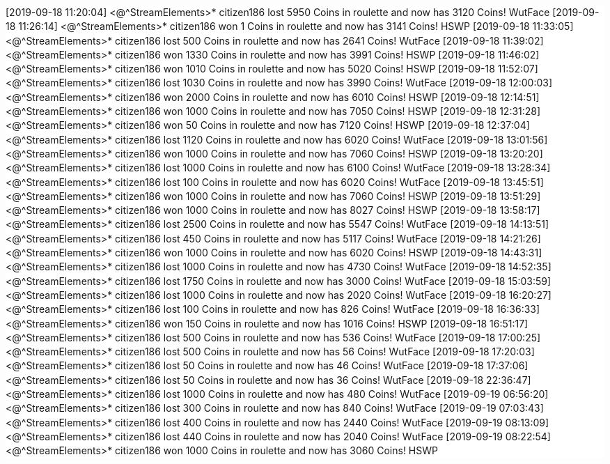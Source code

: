 [2019-09-18 11:20:04] <@^StreamElements>* citizen186 lost 5950 Coins in roulette and now has 3120 Coins! WutFace
[2019-09-18 11:26:14] <@^StreamElements>* citizen186 won 1 Coins in roulette and now has 3141 Coins! HSWP
[2019-09-18 11:33:05] <@^StreamElements>* citizen186 lost 500 Coins in roulette and now has 2641 Coins! WutFace
[2019-09-18 11:39:02] <@^StreamElements>* citizen186 won 1330 Coins in roulette and now has 3991 Coins! HSWP
[2019-09-18 11:46:02] <@^StreamElements>* citizen186 won 1010 Coins in roulette and now has 5020 Coins! HSWP
[2019-09-18 11:52:07] <@^StreamElements>* citizen186 lost 1030 Coins in roulette and now has 3990 Coins! WutFace
[2019-09-18 12:00:03] <@^StreamElements>* citizen186 won 2000 Coins in roulette and now has 6010 Coins! HSWP
[2019-09-18 12:14:51] <@^StreamElements>* citizen186 won 1000 Coins in roulette and now has 7050 Coins! HSWP
[2019-09-18 12:31:28] <@^StreamElements>* citizen186 won 50 Coins in roulette and now has 7120 Coins! HSWP
[2019-09-18 12:37:04] <@^StreamElements>* citizen186 lost 1120 Coins in roulette and now has 6020 Coins! WutFace
[2019-09-18 13:01:56] <@^StreamElements>* citizen186 won 1000 Coins in roulette and now has 7060 Coins! HSWP
[2019-09-18 13:20:20] <@^StreamElements>* citizen186 lost 1000 Coins in roulette and now has 6100 Coins! WutFace
[2019-09-18 13:28:34] <@^StreamElements>* citizen186 lost 100 Coins in roulette and now has 6020 Coins! WutFace
[2019-09-18 13:45:51] <@^StreamElements>* citizen186 won 1000 Coins in roulette and now has 7060 Coins! HSWP
[2019-09-18 13:51:29] <@^StreamElements>* citizen186 won 1000 Coins in roulette and now has 8027 Coins! HSWP
[2019-09-18 13:58:17] <@^StreamElements>* citizen186 lost 2500 Coins in roulette and now has 5547 Coins! WutFace
[2019-09-18 14:13:51] <@^StreamElements>* citizen186 lost 450 Coins in roulette and now has 5117 Coins! WutFace
[2019-09-18 14:21:26] <@^StreamElements>* citizen186 won 1000 Coins in roulette and now has 6020 Coins! HSWP
[2019-09-18 14:43:31] <@^StreamElements>* citizen186 lost 1000 Coins in roulette and now has 4730 Coins! WutFace
[2019-09-18 14:52:35] <@^StreamElements>* citizen186 lost 1750 Coins in roulette and now has 3000 Coins! WutFace
[2019-09-18 15:03:59] <@^StreamElements>* citizen186 lost 1000 Coins in roulette and now has 2020 Coins! WutFace
[2019-09-18 16:20:27] <@^StreamElements>* citizen186 lost 100 Coins in roulette and now has 826 Coins! WutFace
[2019-09-18 16:36:33] <@^StreamElements>* citizen186 won 150 Coins in roulette and now has 1016 Coins! HSWP
[2019-09-18 16:51:17] <@^StreamElements>* citizen186 lost 500 Coins in roulette and now has 536 Coins! WutFace
[2019-09-18 17:00:25] <@^StreamElements>* citizen186 lost 500 Coins in roulette and now has 56 Coins! WutFace
[2019-09-18 17:20:03] <@^StreamElements>* citizen186 lost 50 Coins in roulette and now has 46 Coins! WutFace
[2019-09-18 17:37:06] <@^StreamElements>* citizen186 lost 50 Coins in roulette and now has 36 Coins! WutFace
[2019-09-18 22:36:47] <@^StreamElements>* citizen186 lost 1000 Coins in roulette and now has 480 Coins! WutFace
[2019-09-19 06:56:20] <@^StreamElements>* citizen186 lost 300 Coins in roulette and now has 840 Coins! WutFace
[2019-09-19 07:03:43] <@^StreamElements>* citizen186 lost 400 Coins in roulette and now has 2440 Coins! WutFace
[2019-09-19 08:13:09] <@^StreamElements>* citizen186 lost 440 Coins in roulette and now has 2040 Coins! WutFace
[2019-09-19 08:22:54] <@^StreamElements>* citizen186 won 1000 Coins in roulette and now has 3060 Coins! HSWP